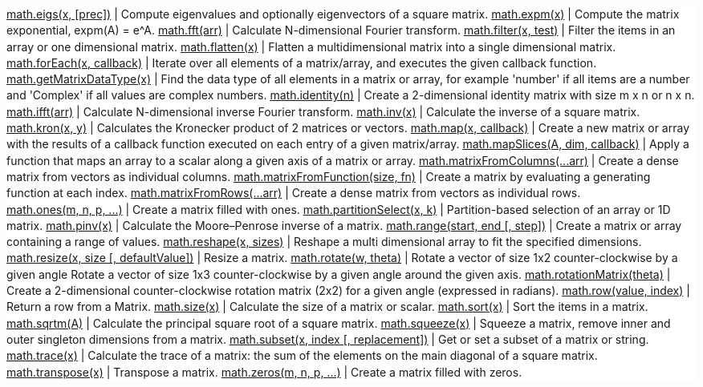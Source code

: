 [math.eigs(x,&nbsp;[prec])](functions/eigs.html) | Compute eigenvalues and optionally eigenvectors of a square matrix.
[math.expm(x)](functions/expm.html) | Compute the matrix exponential, expm(A) = e^A.
[math.fft(arr)](functions/fft.html) | Calculate N-dimensional Fourier transform.
[math.filter(x,&nbsp;test)](functions/filter.html) | Filter the items in an array or one dimensional matrix.
[math.flatten(x)](functions/flatten.html) | Flatten a multidimensional matrix into a single dimensional matrix.
[math.forEach(x,&nbsp;callback)](functions/forEach.html) | Iterate over all elements of a matrix/array, and executes the given callback function.
[math.getMatrixDataType(x)](functions/getMatrixDataType.html) | Find the data type of all elements in a matrix or array, for example 'number' if all items are a number and 'Complex' if all values are complex numbers.
[math.identity(n)](functions/identity.html) | Create a 2-dimensional identity matrix with size m x n or n x n.
[math.ifft(arr)](functions/ifft.html) | Calculate N-dimensional inverse Fourier transform.
[math.inv(x)](functions/inv.html) | Calculate the inverse of a square matrix.
[math.kron(x,&nbsp;y)](functions/kron.html) | Calculates the Kronecker product of 2 matrices or vectors.
[math.map(x,&nbsp;callback)](functions/map.html) | Create a new matrix or array with the results of a callback function executed on each entry of a given matrix/array.
[math.mapSlices(A,&nbsp;dim,&nbsp;callback)](functions/mapSlices.html) | Apply a function that maps an array to a scalar along a given axis of a matrix or array.
[math.matrixFromColumns(...arr)](functions/matrixFromColumns.html) | Create a dense matrix from vectors as individual columns.
[math.matrixFromFunction(size,&nbsp;fn)](functions/matrixFromFunction.html) | Create a matrix by evaluating a generating function at each index.
[math.matrixFromRows(...arr)](functions/matrixFromRows.html) | Create a dense matrix from vectors as individual rows.
[math.ones(m,&nbsp;n,&nbsp;p,&nbsp;...)](functions/ones.html) | Create a matrix filled with ones.
[math.partitionSelect(x,&nbsp;k)](functions/partitionSelect.html) | Partition-based selection of an array or 1D matrix.
[math.pinv(x)](functions/pinv.html) | Calculate the Moore–Penrose inverse of a matrix.
[math.range(start,&nbsp;end&nbsp;[,&nbsp;step])](functions/range.html) | Create a matrix or array containing a range of values.
[math.reshape(x,&nbsp;sizes)](functions/reshape.html) | Reshape a multi dimensional array to fit the specified dimensions.
[math.resize(x,&nbsp;size&nbsp;[,&nbsp;defaultValue])](functions/resize.html) | Resize a matrix.
[math.rotate(w,&nbsp;theta)](functions/rotate.html) | Rotate a vector of size 1x2 counter-clockwise by a given angle Rotate a vector of size 1x3 counter-clockwise by a given angle around the given axis.
[math.rotationMatrix(theta)](functions/rotationMatrix.html) | Create a 2-dimensional counter-clockwise rotation matrix (2x2) for a given angle (expressed in radians).
[math.row(value,&nbsp;index)](functions/row.html) | Return a row from a Matrix.
[math.size(x)](functions/size.html) | Calculate the size of a matrix or scalar.
[math.sort(x)](functions/sort.html) | Sort the items in a matrix.
[math.sqrtm(A)](functions/sqrtm.html) | Calculate the principal square root of a square matrix.
[math.squeeze(x)](functions/squeeze.html) | Squeeze a matrix, remove inner and outer singleton dimensions from a matrix.
[math.subset(x,&nbsp;index&nbsp;[,&nbsp;replacement])](functions/subset.html) | Get or set a subset of a matrix or string.
[math.trace(x)](functions/trace.html) | Calculate the trace of a matrix: the sum of the elements on the main diagonal of a square matrix.
[math.transpose(x)](functions/transpose.html) | Transpose a matrix.
[math.zeros(m,&nbsp;n,&nbsp;p,&nbsp;...)](functions/zeros.html) | Create a matrix filled with zeros.
